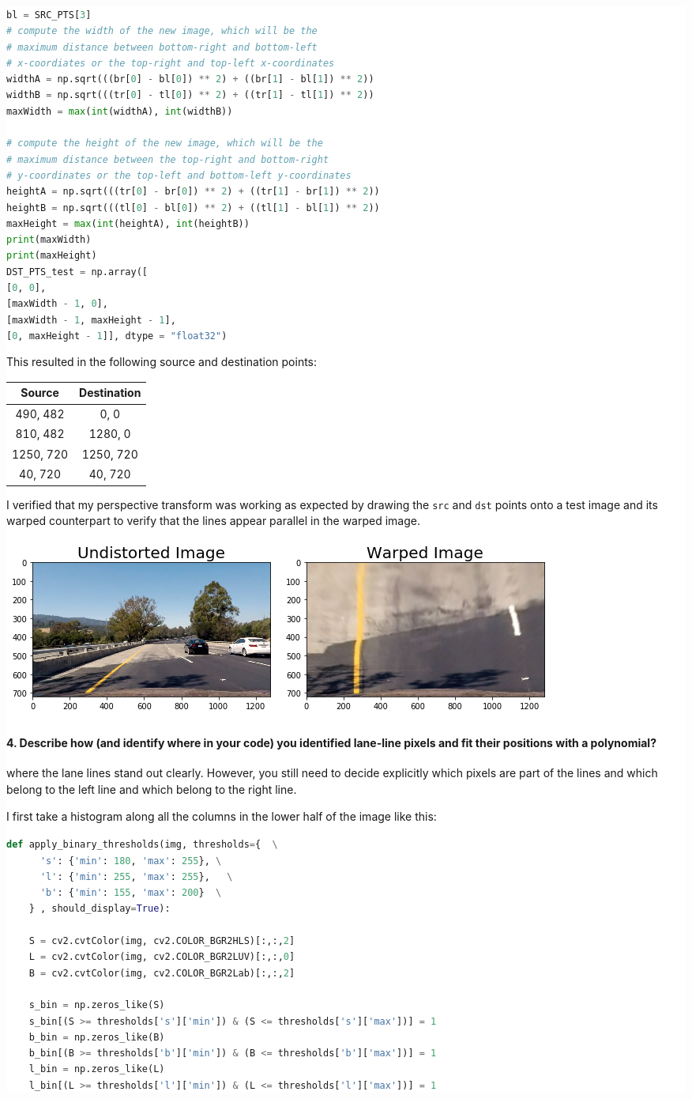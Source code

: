 ```python
bl = SRC_PTS[3]
# compute the width of the new image, which will be the
# maximum distance between bottom-right and bottom-left
# x-coordiates or the top-right and top-left x-coordinates
widthA = np.sqrt(((br[0] - bl[0]) ** 2) + ((br[1] - bl[1]) ** 2))
widthB = np.sqrt(((tr[0] - tl[0]) ** 2) + ((tr[1] - tl[1]) ** 2))
maxWidth = max(int(widthA), int(widthB))
 
# compute the height of the new image, which will be the
# maximum distance between the top-right and bottom-right
# y-coordinates or the top-left and bottom-left y-coordinates
heightA = np.sqrt(((tr[0] - br[0]) ** 2) + ((tr[1] - br[1]) ** 2))
heightB = np.sqrt(((tl[0] - bl[0]) ** 2) + ((tl[1] - bl[1]) ** 2))
maxHeight = max(int(heightA), int(heightB))
print(maxWidth)
print(maxHeight)
DST_PTS_test = np.array([
[0, 0],
[maxWidth - 1, 0],
[maxWidth - 1, maxHeight - 1],
[0, maxHeight - 1]], dtype = "float32")
```

This resulted in the following source and destination points:

| Source        | Destination   | 
|:-------------:|:-------------:| 
| 490, 482      | 0, 0        | 
| 810, 482      | 1280, 0      |
| 1250, 720     | 1250, 720      |
|  40, 720      | 40, 720        |

I verified that my perspective transform was working as expected by drawing the `src` and `dst` points onto a test image and its warped counterpart to verify that the lines appear parallel in the warped image.

![alt text][image4]

#### 4. Describe how (and identify where in your code) you identified lane-line pixels and fit their positions with a polynomial?

where the lane lines stand out clearly. However, you still need to decide explicitly which pixels are part of the lines and which belong to the left line and which belong to the right line.

I first take a histogram along all the columns in the lower half of the image like this:
```python
def apply_binary_thresholds(img, thresholds={  \
      's': {'min': 180, 'max': 255}, \
      'l': {'min': 255, 'max': 255},   \
      'b': {'min': 155, 'max': 200}  \
    } , should_display=True): 
    
    S = cv2.cvtColor(img, cv2.COLOR_BGR2HLS)[:,:,2]  
    L = cv2.cvtColor(img, cv2.COLOR_BGR2LUV)[:,:,0]
    B = cv2.cvtColor(img, cv2.COLOR_BGR2Lab)[:,:,2] 

    s_bin = np.zeros_like(S)
    s_bin[(S >= thresholds['s']['min']) & (S <= thresholds['s']['max'])] = 1
    b_bin = np.zeros_like(B)
    b_bin[(B >= thresholds['b']['min']) & (B <= thresholds['b']['max'])] = 1
    l_bin = np.zeros_like(L)
    l_bin[(L >= thresholds['l']['min']) & (L <= thresholds['l']['max'])] = 1
```

[//]: # (Image References)
[image1]: ./examples/undistorted.png "Undistorted"
[image2]: ./test_images/test1.jpg "Road Transformed"
[image3]: ./examples/ResultofThresholding.png "Binary Example"
[image4]: ./examples/ResultofWrapped.png "Warp Example"
[image5]: ./examples/PolyNomFit.png "Fit Visual"
[image6]: ./examples/LaneProjected.png "Output"
[image7]: ./examples/codeUndist.PNG "Code for undistortion"
[image8]: ./examples/codeThreshold.PNG "Code for thresholding"
[video1]: ./project_video.mp4 "Video"